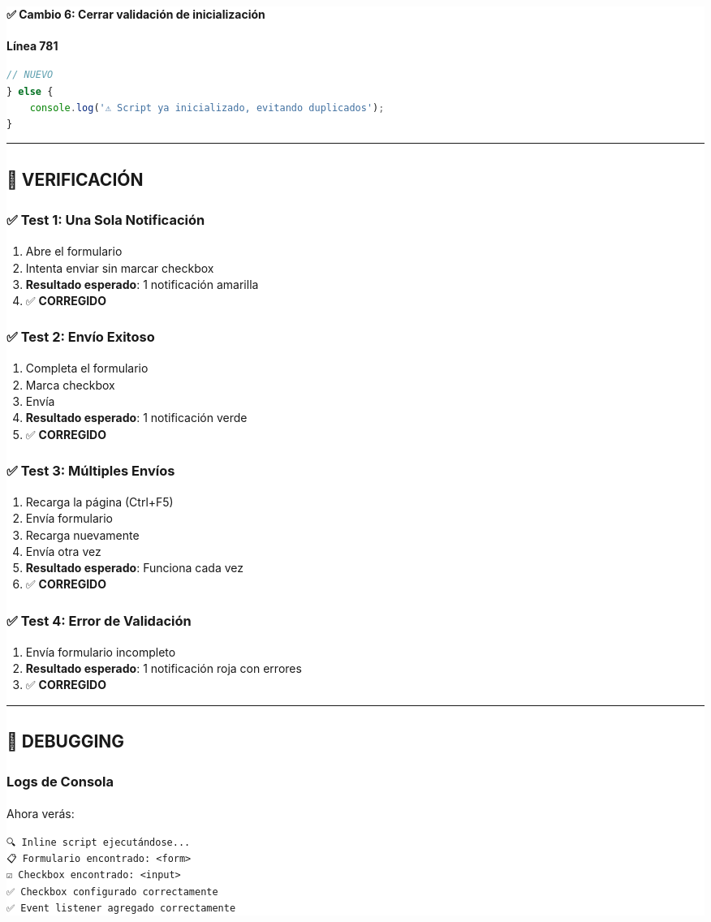 #### ✅ Cambio 6: Cerrar validación de inicialización
**Línea 781**
```javascript
// NUEVO
} else {
    console.log('⚠️ Script ya inicializado, evitando duplicados');
}
```

---

## 🧪 VERIFICACIÓN

### ✅ Test 1: Una Sola Notificación
1. Abre el formulario
2. Intenta enviar sin marcar checkbox
3. **Resultado esperado**: 1 notificación amarilla
4. ✅ **CORREGIDO**

### ✅ Test 2: Envío Exitoso
1. Completa el formulario
2. Marca checkbox
3. Envía
4. **Resultado esperado**: 1 notificación verde
5. ✅ **CORREGIDO**

### ✅ Test 3: Múltiples Envíos
1. Recarga la página (Ctrl+F5)
2. Envía formulario
3. Recarga nuevamente
4. Envía otra vez
5. **Resultado esperado**: Funciona cada vez
6. ✅ **CORREGIDO**

### ✅ Test 4: Error de Validación
1. Envía formulario incompleto
2. **Resultado esperado**: 1 notificación roja con errores
3. ✅ **CORREGIDO**

---

## 🔧 DEBUGGING

### Logs de Consola
Ahora verás:
```
🔍 Inline script ejecutándose...
📋 Formulario encontrado: <form>
☑️ Checkbox encontrado: <input>
✅ Checkbox configurado correctamente
✅ Event listener agregado correctamente
```
